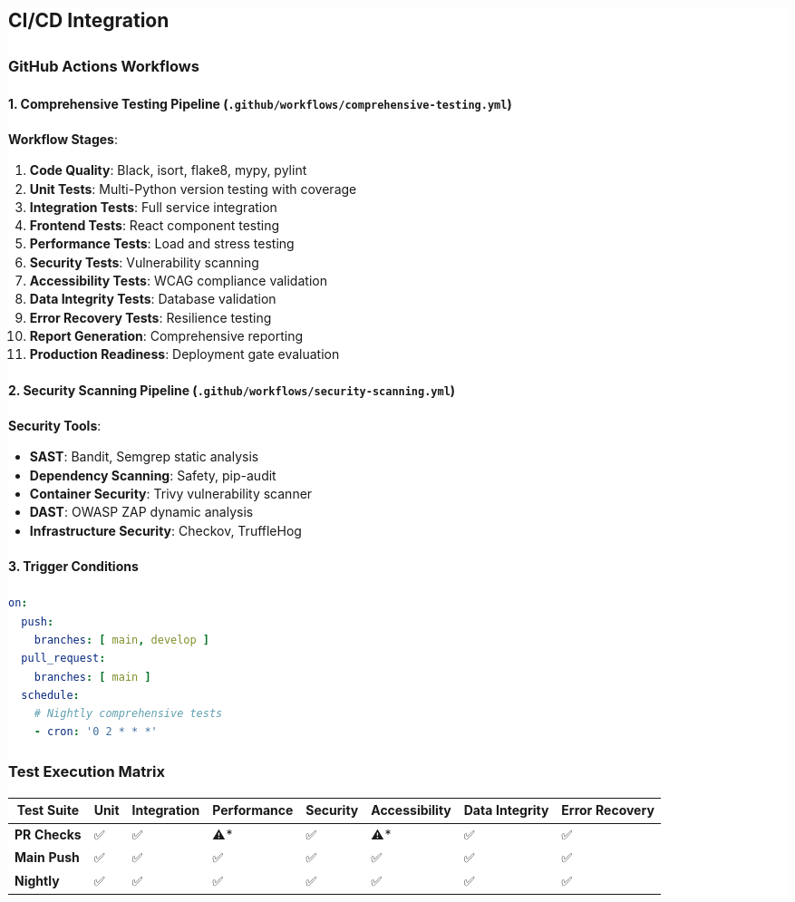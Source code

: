 ## CI/CD Integration

### GitHub Actions Workflows

#### 1. Comprehensive Testing Pipeline (`.github/workflows/comprehensive-testing.yml`)

**Workflow Stages**:
1. **Code Quality**: Black, isort, flake8, mypy, pylint
2. **Unit Tests**: Multi-Python version testing with coverage
3. **Integration Tests**: Full service integration
4. **Frontend Tests**: React component testing
5. **Performance Tests**: Load and stress testing
6. **Security Tests**: Vulnerability scanning
7. **Accessibility Tests**: WCAG compliance validation
8. **Data Integrity Tests**: Database validation
9. **Error Recovery Tests**: Resilience testing
10. **Report Generation**: Comprehensive reporting
11. **Production Readiness**: Deployment gate evaluation

#### 2. Security Scanning Pipeline (`.github/workflows/security-scanning.yml`)

**Security Tools**:
- **SAST**: Bandit, Semgrep static analysis
- **Dependency Scanning**: Safety, pip-audit
- **Container Security**: Trivy vulnerability scanner
- **DAST**: OWASP ZAP dynamic analysis
- **Infrastructure Security**: Checkov, TruffleHog

#### 3. Trigger Conditions

```yaml
on:
  push:
    branches: [ main, develop ]
  pull_request:
    branches: [ main ]
  schedule:
    # Nightly comprehensive tests
    - cron: '0 2 * * *'
```

### Test Execution Matrix

| Test Suite | Unit | Integration | Performance | Security | Accessibility | Data Integrity | Error Recovery |
|------------|------|-------------|-------------|----------|---------------|----------------|----------------|
| **PR Checks** | ✅ | ✅ | ⚠️* | ✅ | ⚠️* | ✅ | ✅ |
| **Main Push** | ✅ | ✅ | ✅ | ✅ | ✅ | ✅ | ✅ |
| **Nightly** | ✅ | ✅ | ✅ | ✅ | ✅ | ✅ | ✅ |
